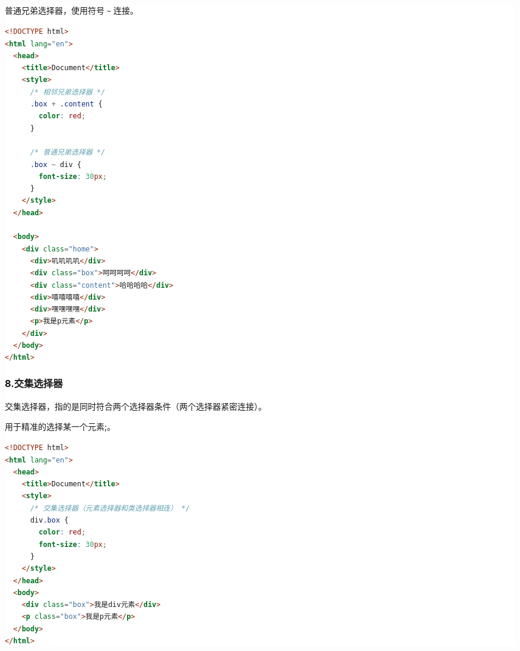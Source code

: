 普通兄弟选择器，使用符号 `~` 连接。

```html
<!DOCTYPE html>
<html lang="en">
  <head>
    <title>Document</title>
    <style>
      /* 相邻兄弟选择器 */
      .box + .content {
        color: red;
      }

      /* 普通兄弟选择器 */
      .box ~ div {
        font-size: 30px;
      }
    </style>
  </head>

  <body>
    <div class="home">
      <div>叽叽叽叽</div>
      <div class="box">呵呵呵呵</div>
      <div class="content">哈哈哈哈</div>
      <div>嘻嘻嘻嘻</div>
      <div>嘿嘿嘿嘿</div>
      <p>我是p元素</p>
    </div>
  </body>
</html>
```

### 8.交集选择器

交集选择器，指的是同时符合两个选择器条件（两个选择器紧密连接）。

用于精准的选择某一个元素;。

```html
<!DOCTYPE html>
<html lang="en">
  <head>
    <title>Document</title>
    <style>
      /* 交集选择器（元素选择器和类选择器相连） */
      div.box {
        color: red;
        font-size: 30px;
      }
    </style>
  </head>
  <body>
    <div class="box">我是div元素</div>
    <p class="box">我是p元素</p>
  </body>
</html>
```
